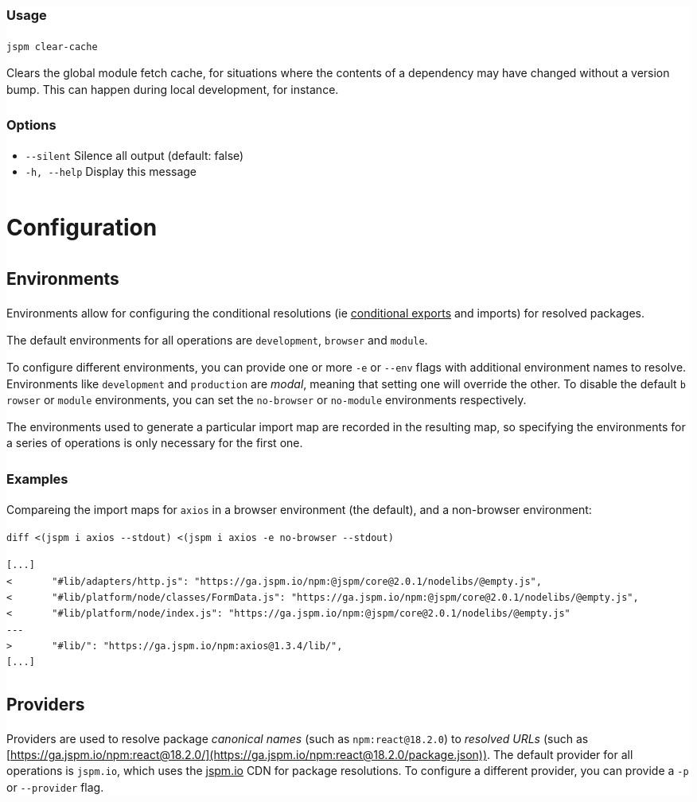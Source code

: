 ### Usage
  
```
jspm clear-cache
```
Clears the global module fetch cache, for situations where the contents of a dependency may have changed without a version bump. This can happen during local development, for instance.

### Options
* `--silent`    Silence all output (default: false)
* `-h, --help`  Display this message 

# Configuration

## Environments

Environments allow for configuring the conditional resolutions (ie [conditional exports](https://nodejs.org/dist/latest-v19.x/docs/api/packages.html#conditional-exports) and imports) for resolved packages.

The default environments for all operations are `development`, `browser` and `module`.

To configure different environments, you can provide one or more `-e` or `--env` flags with additional environment names to resolve. Environments like `development` and `production` are _modal_, meaning that setting one will override the other. To disable the default `browser` or `module` environments, you can set the `no-browser` or `no-module` environments respectively.

The environments used to generate a particular import map are recorded in the resulting map, so specifying the environments for a series of operations is only necessary for the first one.

### Examples

Compareing the import maps for `axios` in a browser environment (the default), and a non-browser environment:

```
diff <(jspm i axios --stdout) <(jspm i axios -e no-browser --stdout)
```

```
[...]
<       "#lib/adapters/http.js": "https://ga.jspm.io/npm:@jspm/core@2.0.1/nodelibs/@empty.js",
<       "#lib/platform/node/classes/FormData.js": "https://ga.jspm.io/npm:@jspm/core@2.0.1/nodelibs/@empty.js",
<       "#lib/platform/node/index.js": "https://ga.jspm.io/npm:@jspm/core@2.0.1/nodelibs/@empty.js"
---
>       "#lib/": "https://ga.jspm.io/npm:axios@1.3.4/lib/",
[...]
```

## Providers

Providers are used to resolve package _canonical names_ (such as `npm:react@18.2.0`) to _resolved URLs_ (such as [https://ga.jspm.io/npm:react@18.2.0/](https://ga.jspm.io/npm:react@18.2.0/package.json)). The default provider for all operations is `jspm.io`, which uses the [jspm.io](https://jspm.io) CDN for package resolutions. To configure a different provider, you can provide a `-p` or `--provider` flag.
